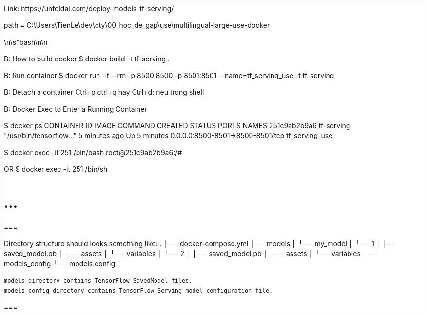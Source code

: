 Link: https://unfoldai.com/deploy-models-tf-serving/

path = C:\Users\TienLe\dev\cty\00_hoc_de_gap\use\multilingual-large-use-docker

\n\s*bash\n\n

B: How to build docker
$ docker build -t tf-serving .

B: Run container
$ docker run -it --rm -p 8500:8500 -p 8501:8501 --name=tf_serving_use -t tf-serving

B: Detach a container
Ctrl+p
ctrl+q
hay Ctrl+d; neu trong shell

B: Docker Exec to Enter a Running Container

$ docker ps
CONTAINER ID   IMAGE        COMMAND                  CREATED         STATUS         PORTS                              NAMES
251c9ab2b9a6   tf-serving   "/usr/bin/tensorflow…"   5 minutes ago   Up 5 minutes   0.0.0.0:8500-8501->8500-8501/tcp   tf_serving_use

$ docker exec -it 251 /bin/bash
root@251c9ab2b9a6:/#

OR
$ docker exec -it 251 /bin/sh
# ...


===

Directory structure should looks something like:
.
├── docker-compose.yml
├── models
│   └── my_model
│       └── 1
│           ├── saved_model.pb
│           ├── assets
│           └── variables
│       └── 2
│           ├── saved_model.pb
│           ├── assets
│           └── variables
└── models_config
    └── models.config


    models directory contains TensorFlow SavedModel files.
    models_config directory contains TensorFlow Serving model configuration file.

===
